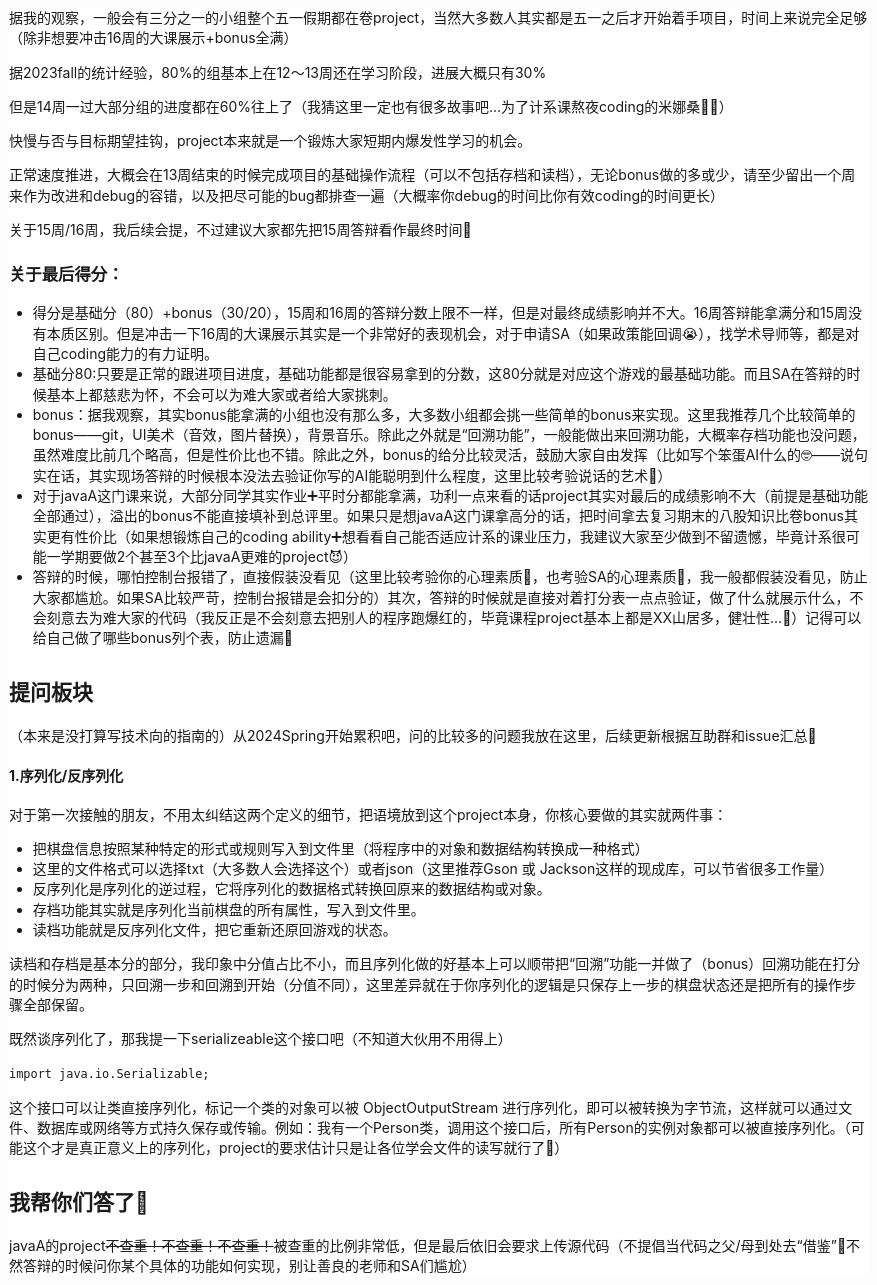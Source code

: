 据我的观察，一般会有三分之一的小组整个五一假期都在卷project，当然大多数人其实都是五一之后才开始着手项目，时间上来说完全足够（除非想要冲击16周的大课展示+bonus全满）

据2023fall的统计经验，80%的组基本上在12～13周还在学习阶段，进展大概只有30%

但是14周一过大部分组的进度都在60%往上了（我猜这里一定也有很多故事吧...为了计系课熬夜coding的米娜桑😮‍💨）

快慢与否与目标期望挂钩，project本来就是一个锻炼大家短期内爆发性学习的机会。

正常速度推进，大概会在13周结束的时候完成项目的基础操作流程（可以不包括存档和读档），无论bonus做的多或少，请至少留出一个周来作为改进和debug的容错，以及把尽可能的bug都排查一遍（大概率你debug的时间比你有效coding的时间更长）

关于15周/16周，我后续会提，不过建议大家都先把15周答辩看作最终时间💨

### 关于最后得分：

- 得分是基础分（80）+bonus（30/20），15周和16周的答辩分数上限不一样，但是对最终成绩影响并不大。16周答辩能拿满分和15周没有本质区别。但是冲击一下16周的大课展示其实是一个非常好的表现机会，对于申请SA（如果政策能回调😭），找学术导师等，都是对自己coding能力的有力证明。
- 基础分80:只要是正常的跟进项目进度，基础功能都是很容易拿到的分数，这80分就是对应这个游戏的最基础功能。而且SA在答辩的时候基本上都慈悲为怀，不会可以为难大家或者给大家挑刺。
- bonus：据我观察，其实bonus能拿满的小组也没有那么多，大多数小组都会挑一些简单的bonus来实现。这里我推荐几个比较简单的bonus——git，UI美术（音效，图片替换），背景音乐。除此之外就是“回溯功能”，一般能做出来回溯功能，大概率存档功能也没问题，虽然难度比前几个略高，但是性价比也不错。除此之外，bonus的给分比较灵活，鼓励大家自由发挥（比如写个笨蛋AI什么的🤓——说句实在话，其实现场答辩的时候根本没法去验证你写的AI能聪明到什么程度，这里比较考验说话的艺术👀）
- 对于javaA这门课来说，大部分同学其实作业➕平时分都能拿满，功利一点来看的话project其实对最后的成绩影响不大（前提是基础功能全部通过），溢出的bonus不能直接填补到总评里。如果只是想javaA这门课拿高分的话，把时间拿去复习期末的八股知识比卷bonus其实更有性价比（如果想锻炼自己的coding ability➕想看看自己能否适应计系的课业压力，我建议大家至少做到不留遗憾，毕竟计系很可能一学期要做2个甚至3个比javaA更难的project😈）
- 答辩的时候，哪怕控制台报错了，直接假装没看见（这里比较考验你的心理素质🤫，也考验SA的心理素质🙈，我一般都假装没看见，防止大家都尴尬。如果SA比较严苛，控制台报错是会扣分的）其次，答辩的时候就是直接对着打分表一点点验证，做了什么就展示什么，不会刻意去为难大家的代码（我反正是不会刻意去把别人的程序跑爆红的，毕竟课程project基本上都是XX山居多，健壮性...🤫）记得可以给自己做了哪些bonus列个表，防止遗漏🤙

## 提问板块

（本来是没打算写技术向的指南的）从2024Spring开始累积吧，问的比较多的问题我放在这里，后续更新根据互助群和issue汇总👀

#### 1.序列化/反序列化

对于第一次接触的朋友，不用太纠结这两个定义的细节，把语境放到这个project本身，你核心要做的其实就两件事：

- 把棋盘信息按照某种特定的形式或规则写入到文件里（将程序中的对象和数据结构转换成一种格式）
- 这里的文件格式可以选择txt（大多数人会选择这个）或者json（这里推荐Gson 或 Jackson这样的现成库，可以节省很多工作量）
- 反序列化是序列化的逆过程，它将序列化的数据格式转换回原来的数据结构或对象。
- 存档功能其实就是序列化当前棋盘的所有属性，写入到文件里。
- 读档功能就是反序列化文件，把它重新还原回游戏的状态。

读档和存档是基本分的部分，我印象中分值占比不小，而且序列化做的好基本上可以顺带把“回溯”功能一并做了（bonus）回溯功能在打分的时候分为两种，只回溯一步和回溯到开始（分值不同），这里差异就在于你序列化的逻辑是只保存上一步的棋盘状态还是把所有的操作步骤全部保留。

既然谈序列化了，那我提一下serializeable这个接口吧（不知道大伙用不用得上）

`import java.io.Serializable;`

这个接口可以让类直接序列化，标记一个类的对象可以被 ObjectOutputStream 进行序列化，即可以被转换为字节流，这样就可以通过文件、数据库或网络等方式持久保存或传输。例如：我有一个Person类，调用这个接口后，所有Person的实例对象都可以被直接序列化。（可能这个才是真正意义上的序列化，project的要求估计只是让各位学会文件的读写就行了👀）

## 我帮你们答了🤫

javaA的project~~不查重！不查重！不查重！~~被查重的比例非常低，但是最后依旧会要求上传源代码（不提倡当代码之父/母到处去“借鉴”👀不然答辩的时候问你某个具体的功能如何实现，别让善良的老师和SA们尴尬）
